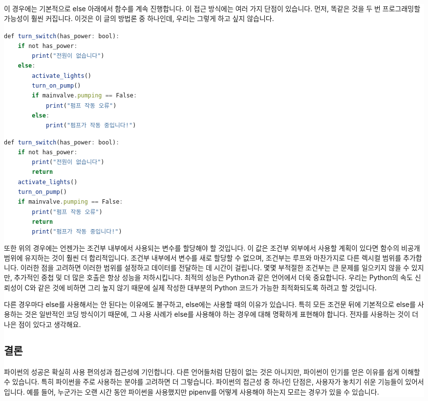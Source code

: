 이 경우에는 기본적으로 else 아래에서 함수를 계속 진행합니다. 이 접근 방식에는 여러 가지 단점이 있습니다. 먼저, 똑같은 것을 두 번 프로그래밍할 가능성이 훨씬 커집니다. 이것은 이 글의 방법론 중 하나인데, 우리는 그렇게 하고 싶지 않습니다.

```js
def turn_switch(has_power: bool):
    if not has_power:
        print("전원이 없습니다")
    else:
        activate_lights()
        turn_on_pump()
        if mainvalve.pumping == False:
            print("펌프 작동 오류")
        else:
            print("펌프가 작동 중입니다!")
```

```js
def turn_switch(has_power: bool):
    if not has_power:
        print("전원이 없습니다")
        return
    activate_lights()
    turn_on_pump()
    if mainvalve.pumping == False:
        print("펌프 작동 오류")
        return
        print("펌프가 작동 중입니다!")
```

또한 위의 경우에는 언젠가는 조건부 내부에서 사용되는 변수를 할당해야 할 것입니다. 이 값은 조건부 외부에서 사용할 계획이 있다면 함수의 비공개 범위에 유지하는 것이 훨씬 더 합리적입니다. 조건부 내부에서 변수를 새로 할당할 수 없으며, 조건부는 루프와 마찬가지로 다른 렉시컬 범위를 추가합니다. 이러한 점을 고려하면 이러한 범위를 설정하고 데이터를 전달하는 데 시간이 걸립니다. 몇몇 부적절한 조건부는 큰 문제를 일으키지 않을 수 있지만, 추가적인 중첩 및 더 많은 호출은 항상 성능을 저하시킵니다. 최적의 성능은 Python과 같은 언어에서 더욱 중요합니다. 우리는 Python의 속도 신뢰성이 C와 같은 것에 비하면 그리 높지 않기 때문에 실제 작성한 대부분의 Python 코드가 가능한 최적화되도록 하려고 할 것입니다.


<ins class="adsbygoogle"
     style="display:block"
     data-ad-client="ca-pub-4877378276818686"
     data-ad-slot="1549334788"
     data-ad-format="auto"
     data-full-width-responsive="true"></ins>
<script>
(adsbygoogle = window.adsbygoogle || []).push({});
</script>

다른 경우마다 else를 사용해서는 안 된다는 이유에도 불구하고, else에는 사용할 때의 이유가 있습니다. 특히 모든 조건문 뒤에 기본적으로 else를 사용하는 것은 일반적인 코딩 방식이기 때문에, 그 사용 사례가 else를 사용해야 하는 경우에 대해 명확하게 표현해야 합니다. 전자를 사용하는 것이 더 나은 점이 있다고 생각해요.

## 결론

파이썬의 성공은 확실히 사용 편의성과 접근성에 기인합니다. 다른 언어들처럼 단점이 없는 것은 아니지만, 파이썬이 인기를 얻은 이유를 쉽게 이해할 수 있습니다. 특히 파이썬을 주로 사용하는 분야를 고려하면 더 그렇습니다. 파이썬의 접근성 중 하나인 단점은, 사용자가 놓치기 쉬운 기능들이 있어서 입니다. 예를 들어, 누군가는 오랜 시간 동안 파이썬을 사용했지만 pipenv를 어떻게 사용해야 하는지 모르는 경우가 있을 수 있습니다.
